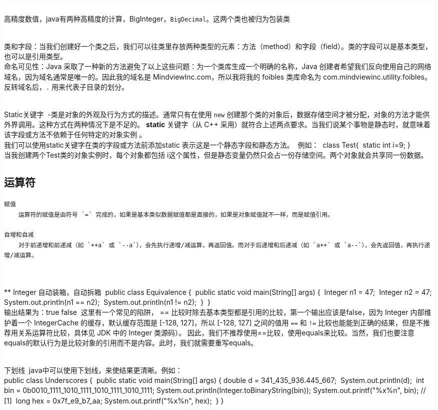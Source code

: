 
​	
​		高精度数值，java有两种高精度的计算，BigInteger，`BigDecimal`。这两个类也被归为包装类


​		
​		类和字段：当我们创建好一个类之后，我们可以往类里存放两种类型的元素：方法（method）和字段（field）。类的字段可以是基本类型，也可以是引用类型。
​		
​		命名可见性：Java 采取了一种新的方法避免了以上这些问题：为一个类库生成一个明确的名称，Java 创建者希望我们反向使用自己的网络域名，因为域名通常是唯一的。因此我的域名是 MindviewInc.com，所以我将我的 foibles 类库命名为 com.mindviewinc.utility.foibles。反转域名后，`.` 用来代表子目录的划分。


​		
​		Static关键字
​			-类是对象的外观及行为方式的描述。通常只有在使用 `new` 创建那个类的对象后，数据存储空间才被分配，对象的方法才能供外界调用。这种方式在两种情况下是不足的。   **static** 关键字（从 C++ 采用）就符合上述两点要求。当我们说某个事物是静态时，就意味着该字段或方法不依赖于任何特定的对象实例 。
​			
​			我们可以使用static关键字在类的字段或方法前添加static 表示这是一个静态字段和静态方法。
​			例如：
​			class Test{
​				static int i=9;
​			}
​			
​			当我创建两个Test类的对象实例时，每个对象都包括 i这个属性，但是静态变量仍然只会占一份存储空间。两个对象就会共享同一份数据。

## 运算符

	赋值
		运算符的赋值是由符号 `=` 完成的，如果是基本类似数据赋值都是直接的，如果是对象赋值就不一样，而是赋值引用。
		
	自增和自减
		对于前递增和前递减（如 `++a` 或 `--a`），会先执行递增/减运算，再返回值。而对于后递增和后递减（如 `a++` 或 `a--`），会先返回值，再执行递增/减运算。


​	
​	
​	** Integer 自动装箱，自动拆箱
​			public class Equivalence {
​	    public static void main(String[] args) {
​	        Integer n1 = 47;
​	        Integer n2 = 47;
​	        System.out.println(n1 == n2);
​	        System.out.println(n1 != n2);
​	    }
​	}
​		
​		输出结果为：true false
​		这里有一个常见的陷阱， == 比较时除去基本类型都是引用的比较，第一个输出应该是false，因为 Integer 内部维护着一个 IntegerCache 的缓存，默认缓存范围是 [-128, 127]，所以 [-128, 127] 之间的值用 `==` 和 `!=` 比较也能能到正确的结果，但是不推荐用关系运算符比较，具体见 JDK 中的 Integer 类源码）。
​		因此，我们不推荐使用==比较，使用equals来比较。当然，我们也要注意equals的默认行为是比较对象的引用而不是内容。此时，我们就需要重写equals。


​		
​	下划线
​		java中可以使用下划线，来使结果更清晰。例如：
​		
​			public class Underscores {
​	public static void main(String[] args) {
​	    double d = 341_435_936.445_667;
​	    System.out.println(d);
​	    int bin = 0b0010_1111_1010_1111_1010_1111_1010_1111;
​	    System.out.println(Integer.toBinaryString(bin));
​	    System.out.printf("%x%n", bin); // [1]
​	    long hex = 0x7f_e9_b7_aa;
​	    System.out.printf("%x%n", hex);
​	}
}
